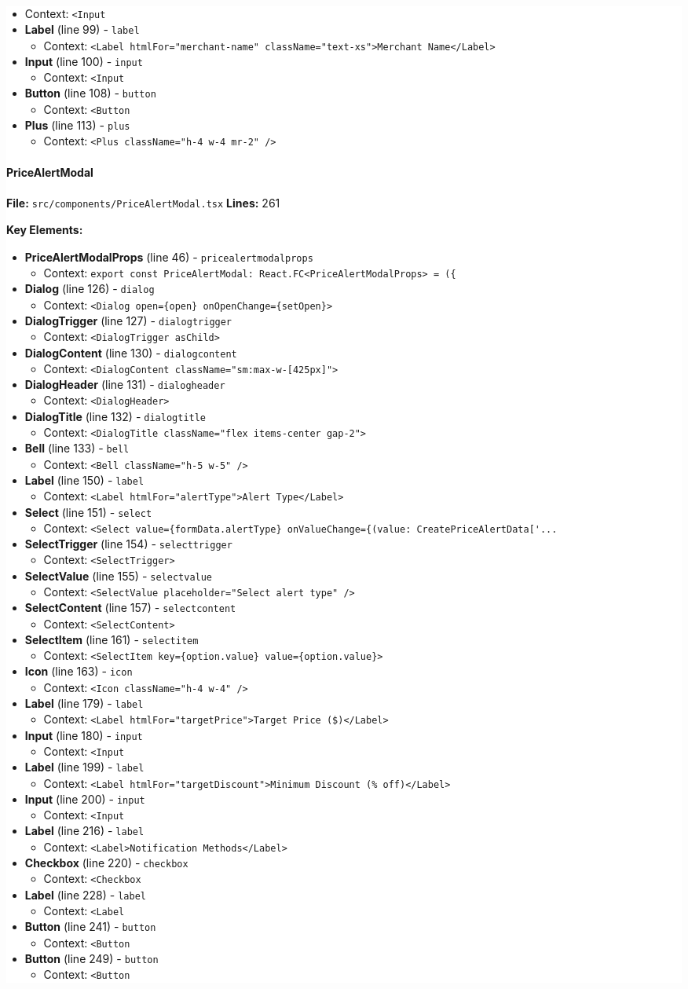   - Context: `<Input`
- **Label** (line 99) - `label`
  - Context: `<Label htmlFor="merchant-name" className="text-xs">Merchant Name</Label>`
- **Input** (line 100) - `input`
  - Context: `<Input`
- **Button** (line 108) - `button`
  - Context: `<Button`
- **Plus** (line 113) - `plus`
  - Context: `<Plus className="h-4 w-4 mr-2" />`

#### PriceAlertModal
**File:** `src/components/PriceAlertModal.tsx`
**Lines:** 261

**Key Elements:**
- **PriceAlertModalProps** (line 46) - `pricealertmodalprops`
  - Context: `export const PriceAlertModal: React.FC<PriceAlertModalProps> = ({`
- **Dialog** (line 126) - `dialog`
  - Context: `<Dialog open={open} onOpenChange={setOpen}>`
- **DialogTrigger** (line 127) - `dialogtrigger`
  - Context: `<DialogTrigger asChild>`
- **DialogContent** (line 130) - `dialogcontent`
  - Context: `<DialogContent className="sm:max-w-[425px]">`
- **DialogHeader** (line 131) - `dialogheader`
  - Context: `<DialogHeader>`
- **DialogTitle** (line 132) - `dialogtitle`
  - Context: `<DialogTitle className="flex items-center gap-2">`
- **Bell** (line 133) - `bell`
  - Context: `<Bell className="h-5 w-5" />`
- **Label** (line 150) - `label`
  - Context: `<Label htmlFor="alertType">Alert Type</Label>`
- **Select** (line 151) - `select`
  - Context: `<Select value={formData.alertType} onValueChange={(value: CreatePriceAlertData['...`
- **SelectTrigger** (line 154) - `selecttrigger`
  - Context: `<SelectTrigger>`
- **SelectValue** (line 155) - `selectvalue`
  - Context: `<SelectValue placeholder="Select alert type" />`
- **SelectContent** (line 157) - `selectcontent`
  - Context: `<SelectContent>`
- **SelectItem** (line 161) - `selectitem`
  - Context: `<SelectItem key={option.value} value={option.value}>`
- **Icon** (line 163) - `icon`
  - Context: `<Icon className="h-4 w-4" />`
- **Label** (line 179) - `label`
  - Context: `<Label htmlFor="targetPrice">Target Price ($)</Label>`
- **Input** (line 180) - `input`
  - Context: `<Input`
- **Label** (line 199) - `label`
  - Context: `<Label htmlFor="targetDiscount">Minimum Discount (% off)</Label>`
- **Input** (line 200) - `input`
  - Context: `<Input`
- **Label** (line 216) - `label`
  - Context: `<Label>Notification Methods</Label>`
- **Checkbox** (line 220) - `checkbox`
  - Context: `<Checkbox`
- **Label** (line 228) - `label`
  - Context: `<Label`
- **Button** (line 241) - `button`
  - Context: `<Button`
- **Button** (line 249) - `button`
  - Context: `<Button`
